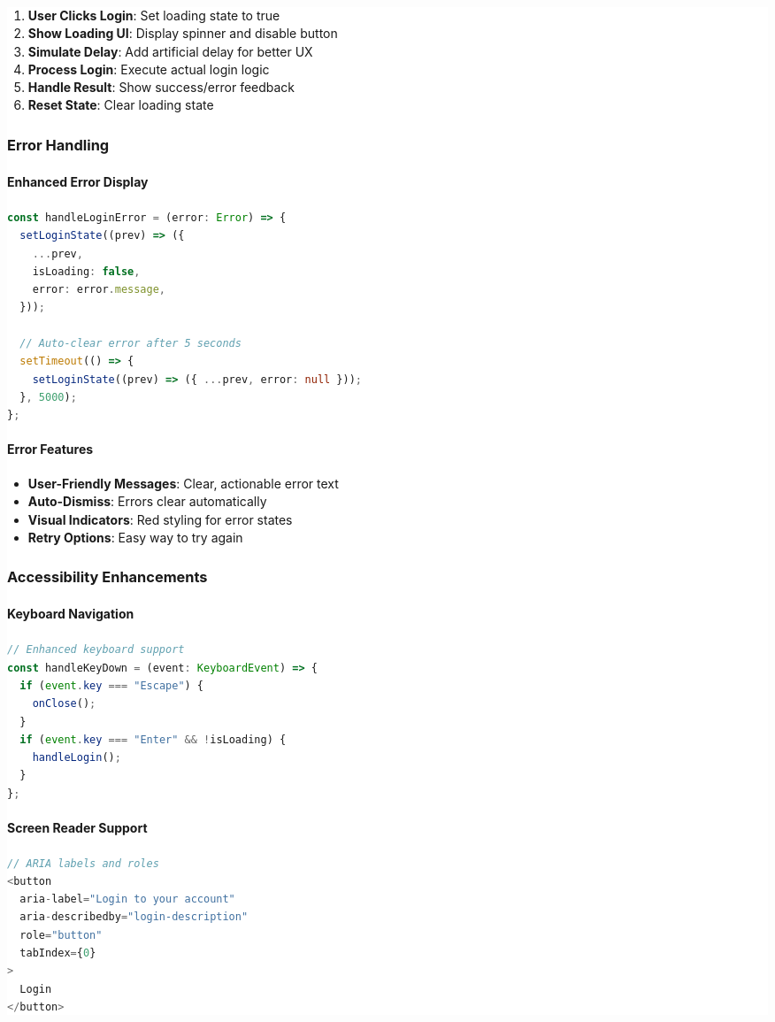 1. **User Clicks Login**: Set loading state to true
2. **Show Loading UI**: Display spinner and disable button
3. **Simulate Delay**: Add artificial delay for better UX
4. **Process Login**: Execute actual login logic
5. **Handle Result**: Show success/error feedback
6. **Reset State**: Clear loading state

### Error Handling

#### Enhanced Error Display

```typescript
const handleLoginError = (error: Error) => {
  setLoginState((prev) => ({
    ...prev,
    isLoading: false,
    error: error.message,
  }));

  // Auto-clear error after 5 seconds
  setTimeout(() => {
    setLoginState((prev) => ({ ...prev, error: null }));
  }, 5000);
};
```

#### Error Features

- **User-Friendly Messages**: Clear, actionable error text
- **Auto-Dismiss**: Errors clear automatically
- **Visual Indicators**: Red styling for error states
- **Retry Options**: Easy way to try again

### Accessibility Enhancements

#### Keyboard Navigation

```typescript
// Enhanced keyboard support
const handleKeyDown = (event: KeyboardEvent) => {
  if (event.key === "Escape") {
    onClose();
  }
  if (event.key === "Enter" && !isLoading) {
    handleLogin();
  }
};
```

#### Screen Reader Support

```typescript
// ARIA labels and roles
<button
  aria-label="Login to your account"
  aria-describedby="login-description"
  role="button"
  tabIndex={0}
>
  Login
</button>
```
